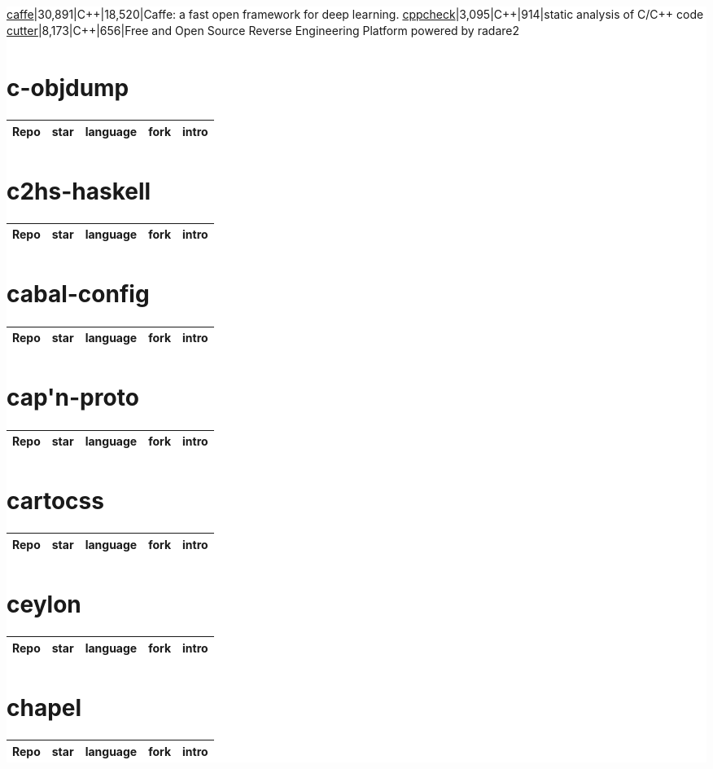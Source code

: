 [caffe](https://github.com/BVLC/caffe)|30,891|C++|18,520|Caffe: a fast open framework for deep learning.
[cppcheck](https://github.com/danmar/cppcheck)|3,095|C++|914|static analysis of C/C++ code
[cutter](https://github.com/radareorg/cutter)|8,173|C++|656|Free and Open Source Reverse Engineering Platform powered by radare2


# c-objdump

Repo|star|language|fork|intro
-|-|-|-|-



# c2hs-haskell

Repo|star|language|fork|intro
-|-|-|-|-



# cabal-config

Repo|star|language|fork|intro
-|-|-|-|-



# cap'n-proto

Repo|star|language|fork|intro
-|-|-|-|-



# cartocss

Repo|star|language|fork|intro
-|-|-|-|-



# ceylon

Repo|star|language|fork|intro
-|-|-|-|-



# chapel

Repo|star|language|fork|intro
-|-|-|-|-
